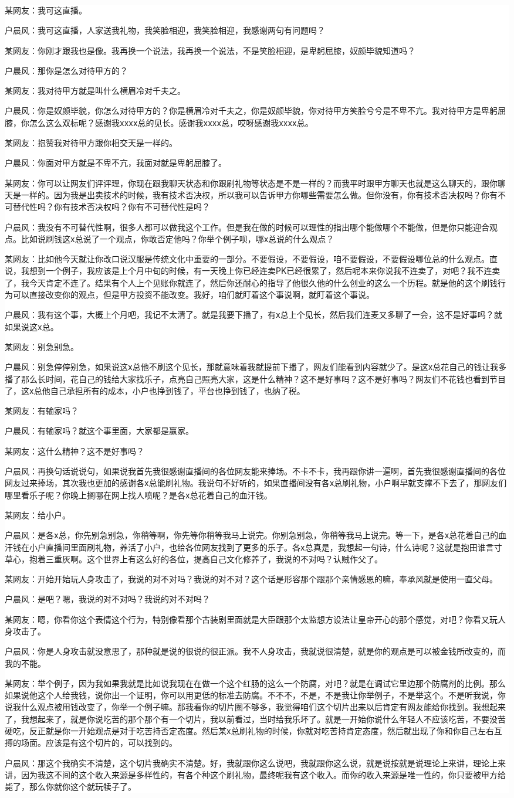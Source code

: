 某网友：我可这直播。

户晨风：我可这直播，人家送我礼物，我笑脸相迎，我笑脸相迎，我感谢两句有问题吗？

某网友：你刚才跟我也是像。我再换一个说法，我再换一个说法，不是笑脸相迎，是卑躬屈膝，奴颜毕貌知道吗？

户晨风：那你是怎么对待甲方的？

某网友：我对待甲方就是叫什么横眉冷对千夫之。

户晨风：你是奴颜毕貌，你怎么对待甲方的？你是横眉冷对千夫之，你是奴颜毕貌，你对待甲方笑脸兮兮是不卑不亢。我对待甲方是卑躬屈膝，你怎么这么双标呢？感谢我xxxx总的见长。感谢我xxxx总，哎呀感谢我xxxx总。

某网友：抱赞我对待甲方跟你相交天是一样的。

户晨风：你面对甲方就是不卑不亢，我面对就是卑躬屈膝了。

某网友：你可以让网友们评评理，你现在跟我聊天状态和你跟刷礼物等状态是不是一样的？而我平时跟甲方聊天也就是这么聊天的，跟你聊天是一样的。因为我是出卖技术的时候，我有技术否决权，所以我可以告诉甲方你哪些需要怎么做。但你没有，你有技术否决权吗？你有不可替代性吗？你有技术否决权吗？你有不可替代性是吗？

户晨风：我没有不可替代性啊，很多人都可以做我这个工作。但是我在做的时候可以理性的指出哪个能做哪个不能做，但是你只能迎合观点。比如说刷钱这x总说了一个观点，你敢否定他吗？你举个例子呗，哪x总说的什么观点？

某网友：比如他今天就让你改口说汉服是传统文化中重要的一部分。不要假设，不要假设，咱不要假设，不要假设哪位总的什么观点。直说，我想到一个例子，我应该是上个月中旬的时候，有一天晚上你已经连卖PK已经很累了，然后呢本来你说我不连卖了，对吧？我不连卖了，我今天肯定不连了。结果有个人上个见账你就连了，然后你还耐心的指导了他很久他的什么创业的这么一个历程。就是他的这个刷钱行为可以直接改变你的观点，但是甲方投资不能改变。我好，咱们就盯着这个事说啊，就盯着这个事说。

户晨风：我有这个事，大概上个月吧，我记不太清了。就是我要下播了，有x总上个见长，然后我们连麦又多聊了一会，这不是好事吗？就如果说这x总。

某网友：别急别急。

户晨风：别急停停别急，如果说这x总他不刷这个见长，那就意味着我就提前下播了，网友们能看到内容就少了。是这x总花自己的钱让我多播了那么长时间，花自己的钱给大家找乐子，点亮自己照亮大家，这是什么精神？这不是好事吗？这不是好事吗？网友们不花钱也看到节目了，这x总他自己承担所有的成本，小户也挣到钱了，平台也挣到钱了，也纳了税。

某网友：有输家吗？

户晨风：有输家吗？就这个事里面，大家都是赢家。

某网友：这什么精神？这不是好事吗？

户晨风：再换句话说说句，如果说我首先我很感谢直播间的各位网友能来捧场。不卡不卡，我再跟你讲一遍啊，首先我很感谢直播间的各位网友过来捧场，其次我也更加的感谢各x总能刷礼物。我说句不好听的，如果直播间没有各x总刷礼物，小户啊早就支撑不下去了，那网友们哪里看乐子呢？你晚上搁哪在网上找人喷呢？是各x总花着自己的血汗钱。

某网友：给小户。

户晨风：是各x总，你先别急别急，你稍等啊，你先等你稍等我马上说完。你别急别急，你稍等我马上说完。等一下，是各x总花着自己的血汗钱在小户直播间里面刷礼物，养活了小户，也给各位网友找到了更多的乐子。各x总真是，我想起一句诗，什么诗呢？这就是抱田谁言寸草心，抱着三重灰啊。这个世界上有这么好的各位，提高自己文化修养了，我说的不对吗？认贼作父了。

某网友：开始开始玩人身攻击了，我说的对不对吗？我说的对不对？这个话是形容那个跟那个亲情感恩的嘛，奉承风就是使用一直父母。

户晨风：是吧？嗯，我说的对不对吗？我说的对不对吗？

某网友：嗯，你看你这个表情这个行为，特别像看那个古装剧里面就是大臣跟那个太监想方设法让皇帝开心的那个感觉，对吧？你看又玩人身攻击了。

户晨风：你是人身攻击就没意思了，那种就是说的很说的很正派。我不人身攻击，我就说很清楚，就是你的观点是可以被金钱所改变的，而我的不能。

某网友：举个例子，因为我如果我就是比如说我现在在做一个这个红肠的这么一个防腐，对吧？就是在调试它里边那个防腐剂的比例。那么如果说他这个人给我钱，说你出一个证明，你可以用更低的标准去防腐。不不不，不是，不是我让你举例子，不是举这个。不是听我说，你说我什么观点被用钱改变了，你举一个例子嘛。那我看你的切片圈不够多，我觉得咱们这个切片出来以后肯定有网友能给你找到。我想起来了，我想起来了，就是你说吃苦的那个那个有一个切片，我以前看过，当时给我乐坏了。就是一开始你说什么年轻人不应该吃苦，不要没苦硬吃，反正就是你一开始观点是对于吃苦持否定态度。然后某x总刷礼物的时候，你就对吃苦持肯定态度，然后就出现了你和你自己左右互搏的场面。应该是有这个切片的，可以找到的。

户晨风：那这个我确实不清楚，这个切片我确实不清楚。好，我就跟你这么说吧，我就跟你这么说，就是说按就是说理论上来讲，理论上来讲，因为我这不间的这个收入来源是多样性的，有各个种这个刷礼物，最终呢我有这个收入。而你的收入来源是唯一性的，你只要被甲方给毙了，那么你就你这个就玩犊子了。
